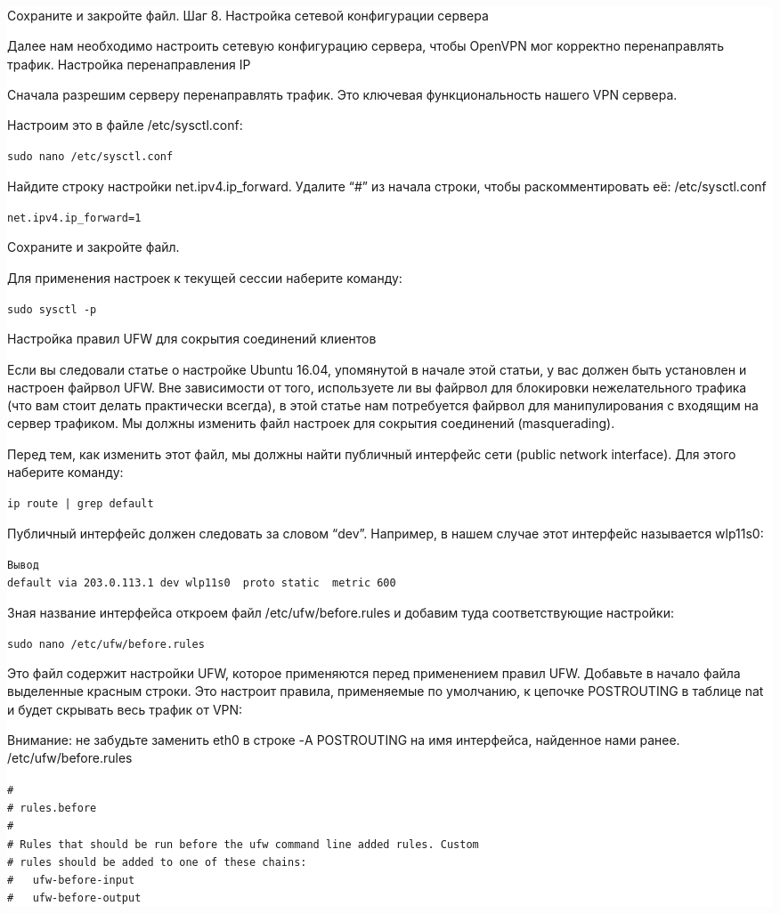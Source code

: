 Сохраните и закройте файл.
Шаг 8. Настройка сетевой конфигурации сервера

Далее нам необходимо настроить сетевую конфигурацию сервера, чтобы OpenVPN мог корректно перенаправлять трафик.
Настройка перенаправления IP

Сначала разрешим серверу перенаправлять трафик. Это ключевая функциональность нашего VPN сервера.

Настроим это в файле /etc/sysctl.conf:

    sudo nano /etc/sysctl.conf

Найдите строку настройки net.ipv4.ip_forward. Удалите “#” из начала строки, чтобы раскомментировать её:
  /etc/sysctl.conf

    net.ipv4.ip_forward=1

Сохраните и закройте файл.

Для применения настроек к текущей сессии наберите команду:

    sudo sysctl -p

Настройка правил UFW для сокрытия соединений клиентов

Если вы следовали статье о настройке Ubuntu 16.04, упомянутой в начале этой статьи, у вас должен быть установлен и настроен файрвол UFW. Вне зависимости от того, используете ли вы файрвол для блокировки нежелательного трафика (что вам стоит делать практически всегда), в этой статье нам потребуется файрвол для манипулирования с входящим на сервер трафиком. Мы должны изменить файл настроек для сокрытия соединений (masquerading).

Перед тем, как изменить этот файл, мы должны найти публичный интерфейс сети (public network interface). Для этого наберите команду:

    ip route | grep default

Публичный интерфейс должен следовать за словом “dev”. Например, в нашем случае этот интерфейс называется wlp11s0:

    Вывод
    default via 203.0.113.1 dev wlp11s0  proto static  metric 600

Зная название интерфейса откроем файл /etc/ufw/before.rules и добавим туда соответствующие настройки:

    sudo nano /etc/ufw/before.rules

Это файл содержит настройки UFW, которое применяются перед применением правил UFW. Добавьте в начало файла выделенные красным строки. Это настроит правила, применяемые по умолчанию, к цепочке POSTROUTING в таблице nat и будет скрывать весь трафик от VPN:

Внимание: не забудьте заменить eth0 в строке -A POSTROUTING на имя интерфейса, найденное нами ранее.
  /etc/ufw/before.rules

    #
    # rules.before
    #
    # Rules that should be run before the ufw command line added rules. Custom
    # rules should be added to one of these chains:
    #   ufw-before-input
    #   ufw-before-output
